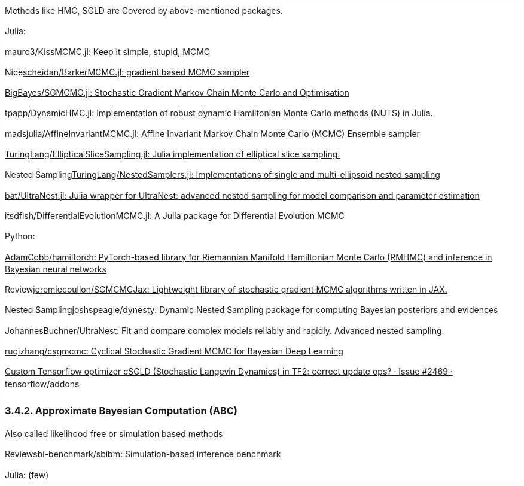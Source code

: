 Methods like HMC, SGLD are Covered by above-mentioned packages.

Julia:

[mauro3/KissMCMC.jl: Keep it simple, stupid, MCMC](https://github.com/mauro3/KissMCMC.jl)

Nice[scheidan/BarkerMCMC.jl: gradient based MCMC sampler](https://github.com/scheidan/BarkerMCMC.jl)

[BigBayes/SGMCMC.jl: Stochastic Gradient Markov Chain Monte Carlo and Optimisation](https://github.com/BigBayes/SGMCMC.jl)

[tpapp/DynamicHMC.jl: Implementation of robust dynamic Hamiltonian Monte Carlo methods (NUTS) in Julia.](https://github.com/tpapp/DynamicHMC.jl)

[madsjulia/AffineInvariantMCMC.jl: Affine Invariant Markov Chain Monte Carlo (MCMC) Ensemble sampler](https://github.com/madsjulia/AffineInvariantMCMC.jl)

[TuringLang/EllipticalSliceSampling.jl: Julia implementation of elliptical slice sampling.](https://github.com/TuringLang/EllipticalSliceSampling.jl)

Nested Sampling[TuringLang/NestedSamplers.jl: Implementations of single and multi-ellipsoid nested sampling](https://github.com/TuringLang/NestedSamplers.jl)

[bat/UltraNest.jl: Julia wrapper for UltraNest: advanced nested sampling for model comparison and parameter estimation](https://github.com/bat/UltraNest.jl)

[itsdfish/DifferentialEvolutionMCMC.jl: A Julia package for Differential Evolution MCMC](https://github.com/itsdfish/DifferentialEvolutionMCMC.jl)

Python:

[AdamCobb/hamiltorch: PyTorch-based library for Riemannian Manifold Hamiltonian Monte Carlo (RMHMC) and inference in Bayesian neural networks](https://github.com/AdamCobb/hamiltorch)

Review[jeremiecoullon/SGMCMCJax: Lightweight library of stochastic gradient MCMC algorithms written in JAX.](https://github.com/jeremiecoullon/SGMCMCJax)

Nested Sampling[joshspeagle/dynesty: Dynamic Nested Sampling package for computing Bayesian posteriors and evidences](https://github.com/joshspeagle/dynesty)

[JohannesBuchner/UltraNest: Fit and compare complex models reliably and rapidly. Advanced nested sampling.](https://github.com/JohannesBuchner/UltraNest)

[ruqizhang/csgmcmc: Cyclical Stochastic Gradient MCMC for Bayesian Deep Learning](https://github.com/ruqizhang/csgmcmc)

[Custom Tensorflow optimizer cSGLD (Stochastic Langevin Dynamics) in TF2: correct update ops? · Issue #2469 · tensorflow/addons](https://github.com/tensorflow/addons/issues/2469)

### <span id="head32">3.4.2. Approximate Bayesian Computation (ABC)</span>

Also called likelihood free or simulation based methods

Review[sbi-benchmark/sbibm: Simulation-based inference benchmark](https://github.com/sbi-benchmark/sbibm)

Julia: (few)
